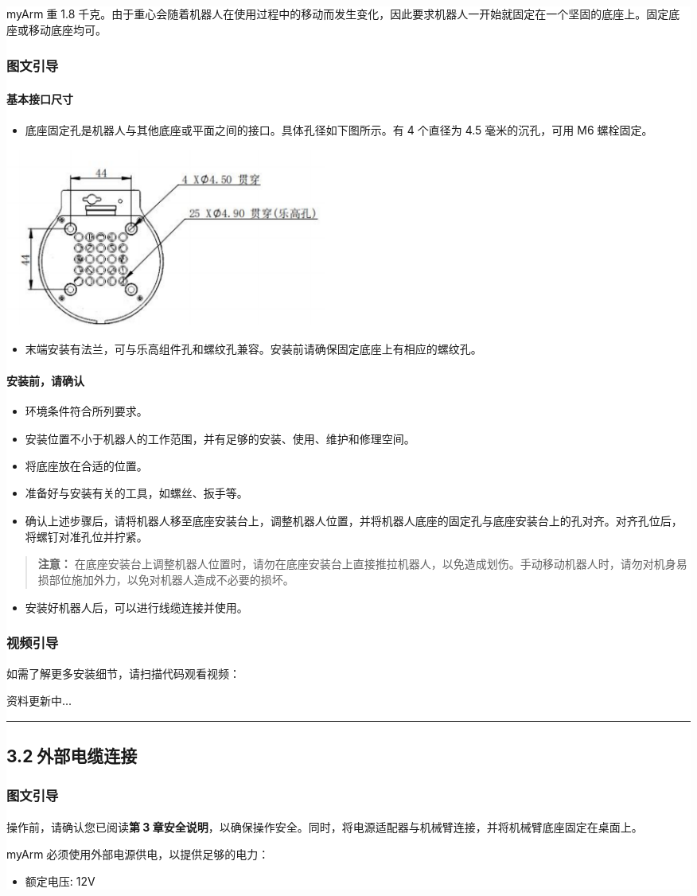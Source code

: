 myArm 重 1.8 千克。由于重心会随着机器人在使用过程中的移动而发生变化，因此要求机器人一开始就固定在一个坚固的底座上。固定底座或移动底座均可。

### 图文引导

#### 基本接口尺寸

- 底座固定孔是机器人与其他底座或平面之间的接口。具体孔径如下图所示。有 4 个直径为 4.5 毫米的沉孔，可用 M6 螺栓固定。

<img src="../../../myArm_Controller_650_docs\resources\3-BasicSettings\4-FirstTimeInstallation\底座尺寸.png" alt="img-1" width="400" height=“auto” /> <br>

- 末端安装有法兰，可与乐高组件孔和螺纹孔兼容。安装前请确保固定底座上有相应的螺纹孔。

#### 安装前，请确认

- 环境条件符合所列要求。
- 安装位置不小于机器人的工作范围，并有足够的安装、使用、维护和修理空间。
- 将底座放在合适的位置。

- 准备好与安装有关的工具，如螺丝、扳手等。

- 确认上述步骤后，请将机器人移至底座安装台上，调整机器人位置，并将机器人底座的固定孔与底座安装台上的孔对齐。对齐孔位后，将螺钉对准孔位并拧紧。

> **注意：** 在底座安装台上调整机器人位置时，请勿在底座安装台上直接推拉机器人，以免造成划伤。手动移动机器人时，请勿对机身易损部位施加外力，以免对机器人造成不必要的损坏。

- 安装好机器人后，可以进行线缆连接并使用。

### 视频引导

如需了解更多安装细节，请扫描代码观看视频：

资料更新中...


---
## 3.2 外部电缆连接

### 图文引导

操作前，请确认您已阅读**第 3 章安全说明**，以确保操作安全。同时，将电源适配器与机械臂连接，并将机械臂底座固定在桌面上。

myArm 必须使用外部电源供电，以提供足够的电力：

- 额定电压: 12V
